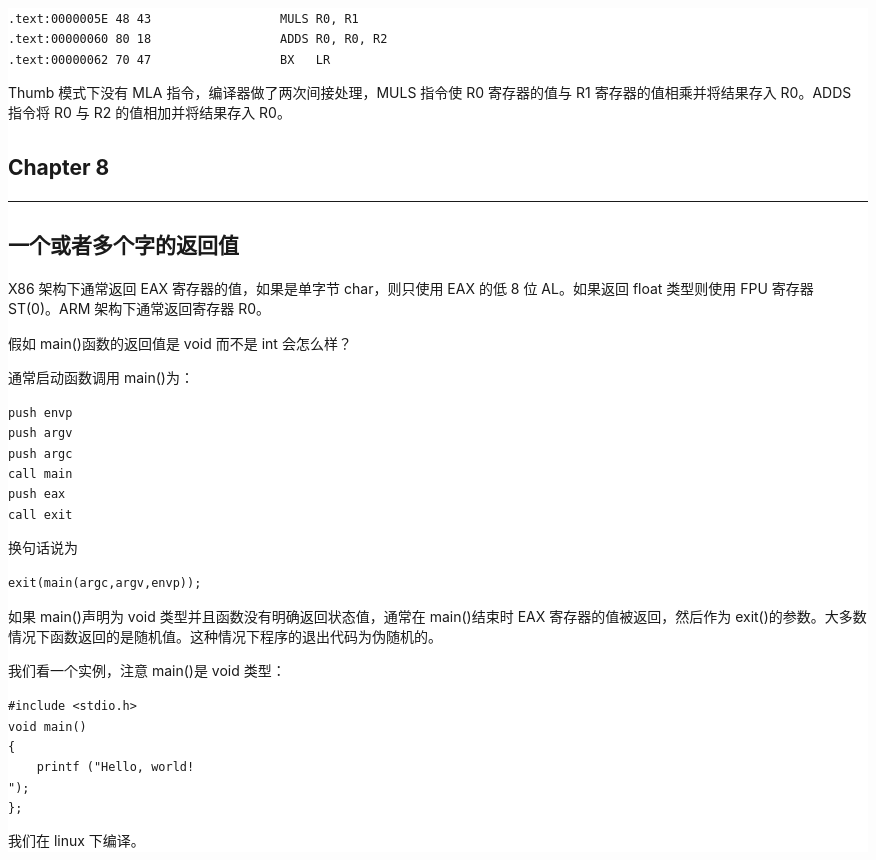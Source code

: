 ```
.text:0000005E 48 43                  MULS R0, R1
.text:00000060 80 18                  ADDS R0, R0, R2
.text:00000062 70 47                  BX   LR

```

Thumb 模式下没有 MLA 指令，编译器做了两次间接处理，MULS 指令使 R0 寄存器的值与 R1 寄存器的值相乘并将结果存入 R0。ADDS 指令将 R0 与 R2 的值相加并将结果存入 R0。

## Chapter 8

* * *

## 一个或者多个字的返回值

X86 架构下通常返回 EAX 寄存器的值，如果是单字节 char，则只使用 EAX 的低 8 位 AL。如果返回 float 类型则使用 FPU 寄存器 ST(0)。ARM 架构下通常返回寄存器 R0。

假如 main()函数的返回值是 void 而不是 int 会怎么样？

通常启动函数调用 main()为：

```
push envp
push argv
push argc
call main
push eax
call exit

```

换句话说为

```
exit(main(argc,argv,envp));

```

如果 main()声明为 void 类型并且函数没有明确返回状态值，通常在 main()结束时 EAX 寄存器的值被返回，然后作为 exit()的参数。大多数情况下函数返回的是随机值。这种情况下程序的退出代码为伪随机的。

我们看一个实例，注意 main()是 void 类型：

```
#include <stdio.h>
void main()
{
    printf ("Hello, world!
");
};

```

我们在 linux 下编译。

